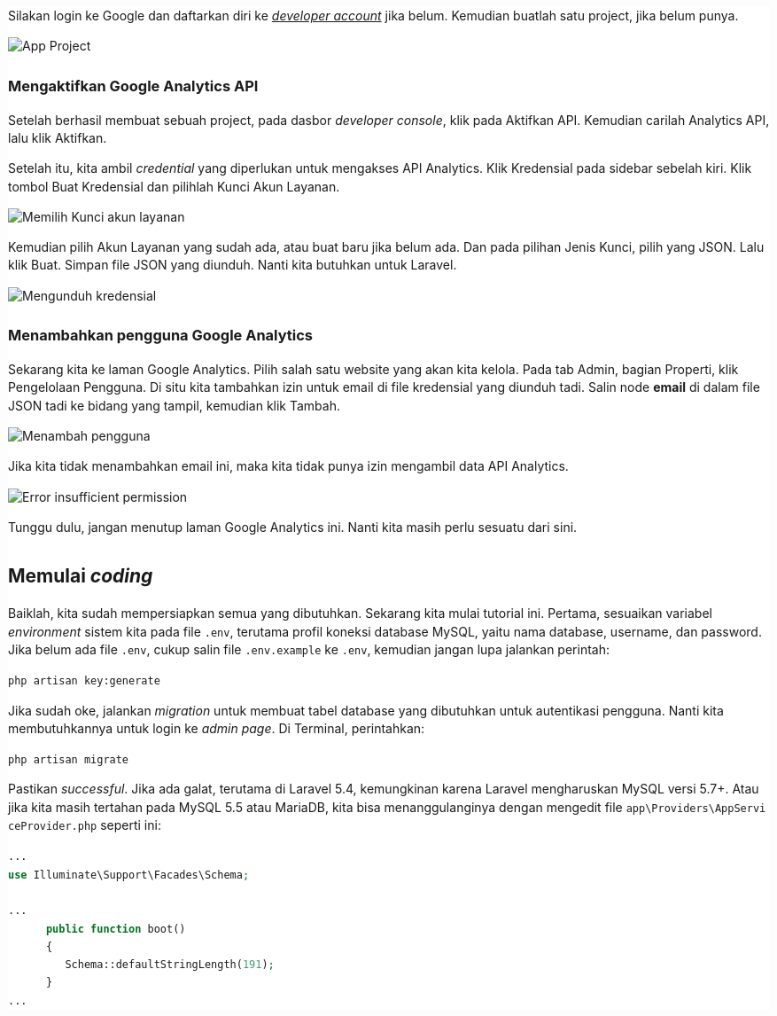 Silakan login ke Google dan daftarkan diri ke [*developer account*](https://developers.google.com/console/) jika belum. Kemudian buatlah satu project, jika belum punya.

![App Project](/img/2017/02/membuat-google-project.png)

### Mengaktifkan Google Analytics API

Setelah berhasil membuat sebuah project, pada dasbor *developer console*, klik pada Aktifkan API. Kemudian carilah Analytics API, lalu klik Aktifkan.

Setelah itu, kita ambil *credential* yang diperlukan untuk mengakses API Analytics. Klik Kredensial pada sidebar sebelah kiri. Klik tombol Buat Kredensial dan pilihlah Kunci Akun Layanan. 

![Memilih Kunci akun layanan](/img/2017/02/membuat-kunci-akun.png)

Kemudian pilih Akun Layanan yang sudah ada, atau buat baru jika belum ada. Dan pada pilihan Jenis Kunci, pilih yang JSON. Lalu klik Buat. Simpan file JSON yang diunduh. Nanti kita butuhkan untuk Laravel.

![Mengunduh kredensial](/img/2017/02/memilih-json-credential.png)

### Menambahkan pengguna Google Analytics

Sekarang kita ke laman Google Analytics. Pilih salah satu website yang akan kita kelola. Pada tab Admin, bagian Properti, klik Pengelolaan Pengguna. Di situ kita tambahkan izin untuk email di file kredensial yang diunduh tadi. Salin node **email** di dalam file JSON tadi ke bidang yang tampil, kemudian klik Tambah.

![Menambah pengguna](/img/2017/02/analytics-view-id.png)

Jika kita tidak menambahkan email ini, maka kita tidak punya izin mengambil data API Analytics.

![Error insufficient permission](/img/2017/02/error-laravel.png)

Tunggu dulu, jangan menutup laman Google Analytics ini. Nanti kita masih perlu sesuatu dari sini.

## Memulai *coding*

Baiklah, kita sudah mempersiapkan semua yang dibutuhkan. Sekarang kita mulai tutorial ini. Pertama, sesuaikan variabel *environment* sistem kita pada file `.env`, terutama profil koneksi database MySQL, yaitu nama database, username, dan password. Jika belum ada file `.env`, cukup salin file `.env.example` ke `.env`, kemudian jangan lupa jalankan perintah:

    php artisan key:generate

Jika sudah oke, jalankan *migration* untuk membuat tabel database yang dibutuhkan untuk autentikasi pengguna. Nanti kita membutuhkannya untuk login ke *admin page*. Di Terminal, perintahkan:

    php artisan migrate

Pastikan *successful*. Jika ada galat, terutama di Laravel 5.4, kemungkinan karena Laravel mengharuskan MySQL versi 5.7+. Atau jika kita masih tertahan pada MySQL 5.5 atau MariaDB, kita bisa menanggulanginya dengan mengedit file `app\Providers\AppServiceProvider.php` seperti ini:

```php
...
use Illuminate\Support\Facades\Schema;

...
      public function boot()
      {
         Schema::defaultStringLength(191);
      }
...

```
